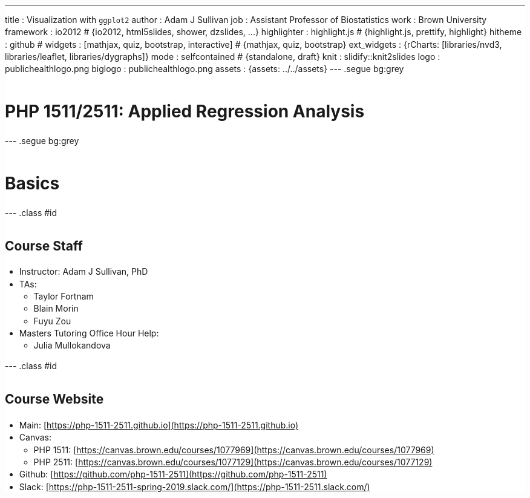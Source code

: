 ---
title       : Visualization with `ggplot2`
author      : Adam J Sullivan 
job         : Assistant Professor of Biostatistics
work        : Brown University
framework   : io2012        # {io2012, html5slides, shower, dzslides, ...}
highlighter : highlight.js # {highlight.js, prettify, highlight}
hitheme     :  github     # 
widgets     : [mathjax, quiz, bootstrap, interactive] # {mathjax, quiz, bootstrap}
ext_widgets : {rCharts: [libraries/nvd3, libraries/leaflet, libraries/dygraphs]}
mode        : selfcontained # {standalone, draft}
knit        : slidify::knit2slides
logo        : publichealthlogo.png
biglogo     : publichealthlogo.png
assets      : {assets: ../../assets}
---  .segue bg:grey





# PHP 1511/2511: Applied Regression Analysis

---  .segue bg:grey




# Basics

--- .class #id

## Course Staff

* Instructor: Adam J Sullivan, PhD
* TAs:
    + Taylor Fortnam
    + Blain Morin
    + Fuyu Zou
* Masters Tutoring Office Hour Help:
    + Julia Mullokandova
    

--- .class #id

## Course Website

* Main: [https://php-1511-2511.github.io](https://php-1511-2511.github.io)
* Canvas:
    + PHP 1511: [https://canvas.brown.edu/courses/1077969](https://canvas.brown.edu/courses/1077969)
    + PHP 2511: [https://canvas.brown.edu/courses/1077129](https://canvas.brown.edu/courses/1077129)
* Github: [https://github.com/php-1511-2511](https://github.com/php-1511-2511)
* Slack: [https://php-1511-2511-spring-2019.slack.com/](https://php-1511-2511.slack.com/)
